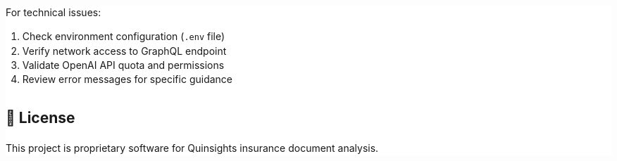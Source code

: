 For technical issues:
1. Check environment configuration (`.env` file)
2. Verify network access to GraphQL endpoint
3. Validate OpenAI API quota and permissions
4. Review error messages for specific guidance

## 📄 License

This project is proprietary software for Quinsights insurance document analysis.